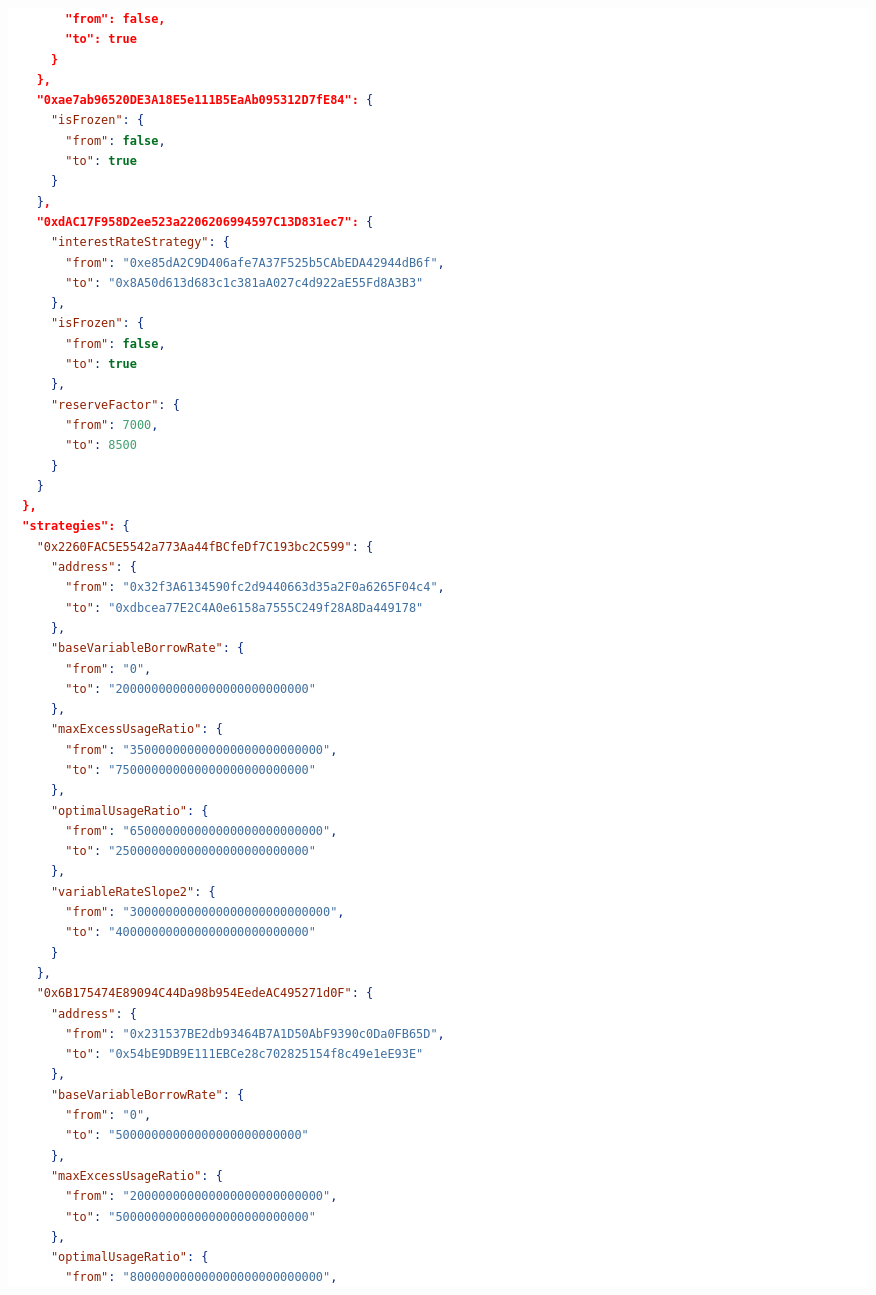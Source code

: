 ```json
        "from": false,
        "to": true
      }
    },
    "0xae7ab96520DE3A18E5e111B5EaAb095312D7fE84": {
      "isFrozen": {
        "from": false,
        "to": true
      }
    },
    "0xdAC17F958D2ee523a2206206994597C13D831ec7": {
      "interestRateStrategy": {
        "from": "0xe85dA2C9D406afe7A37F525b5CAbEDA42944dB6f",
        "to": "0x8A50d613d683c1c381aA027c4d922aE55Fd8A3B3"
      },
      "isFrozen": {
        "from": false,
        "to": true
      },
      "reserveFactor": {
        "from": 7000,
        "to": 8500
      }
    }
  },
  "strategies": {
    "0x2260FAC5E5542a773Aa44fBCfeDf7C193bc2C599": {
      "address": {
        "from": "0x32f3A6134590fc2d9440663d35a2F0a6265F04c4",
        "to": "0xdbcea77E2C4A0e6158a7555C249f28A8Da449178"
      },
      "baseVariableBorrowRate": {
        "from": "0",
        "to": "200000000000000000000000000"
      },
      "maxExcessUsageRatio": {
        "from": "350000000000000000000000000",
        "to": "750000000000000000000000000"
      },
      "optimalUsageRatio": {
        "from": "650000000000000000000000000",
        "to": "250000000000000000000000000"
      },
      "variableRateSlope2": {
        "from": "3000000000000000000000000000",
        "to": "400000000000000000000000000"
      }
    },
    "0x6B175474E89094C44Da98b954EedeAC495271d0F": {
      "address": {
        "from": "0x231537BE2db93464B7A1D50AbF9390c0Da0FB65D",
        "to": "0x54bE9DB9E111EBCe28c702825154f8c49e1eE93E"
      },
      "baseVariableBorrowRate": {
        "from": "0",
        "to": "50000000000000000000000000"
      },
      "maxExcessUsageRatio": {
        "from": "200000000000000000000000000",
        "to": "500000000000000000000000000"
      },
      "optimalUsageRatio": {
        "from": "800000000000000000000000000",
```